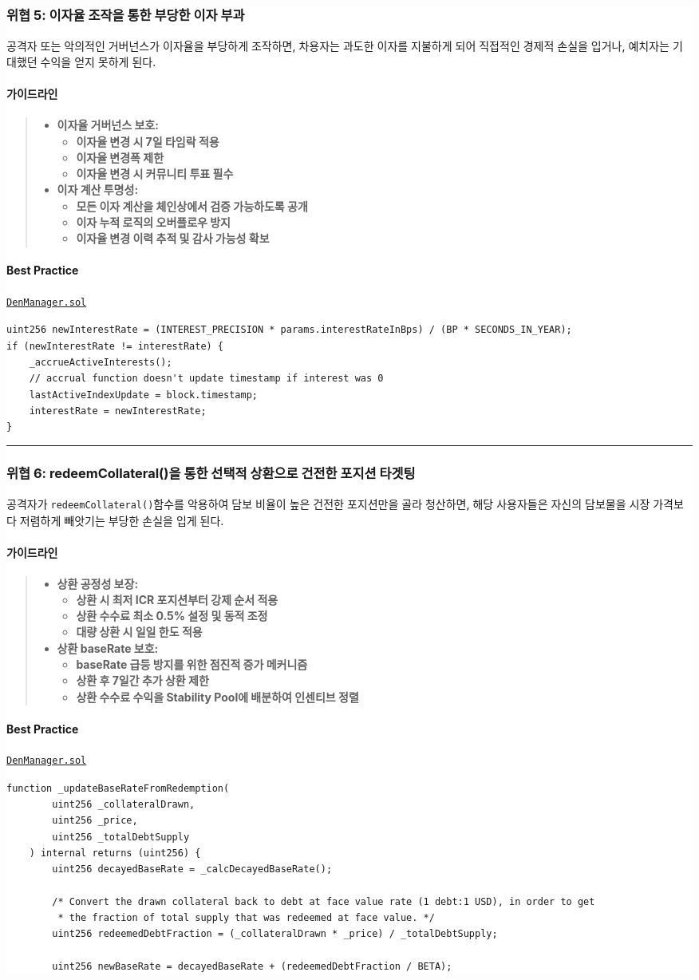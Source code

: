 ### 위협 5: 이자율 조작을 통한 부당한 이자 부과

공격자 또는 악의적인 거버넌스가 이자율을 부당하게 조작하면, 차용자는 과도한 이자를 지불하게 되어 직접적인 경제적 손실을 입거나, 예치자는 기대했던 수익을 얻지 못하게 된다.

#### 가이드라인

> * **이자율 거버넌스 보호:**
>   * **이자율 변경 시 7일 타임락 적용**
>   * **이자율 변경폭 제한**
>   * **이자율 변경 시 커뮤니티 투표 필수**
> * **이자 계산 투명성:**
>   * **모든 이자 계산을 체인상에서 검증 가능하도록 공개**
>   * **이자 누적 로직의 오버플로우 방지**
>   * **이자율 변경 이력 추적 및 감사 가능성 확보**

#### Best Practice

[`DenManager.sol`](https://github.com/wiimdy/bearmoon/blob/c5ff9117fc7b326375881f9061cbf77e1ab18543/Beraborrow/src/core/DenManager.sol#L326-L336)

```solidity
uint256 newInterestRate = (INTEREST_PRECISION * params.interestRateInBps) / (BP * SECONDS_IN_YEAR);
if (newInterestRate != interestRate) {
    _accrueActiveInterests();
    // accrual function doesn't update timestamp if interest was 0
    lastActiveIndexUpdate = block.timestamp;
    interestRate = newInterestRate;
}
```

***

### 위협 6: redeemCollateral()을 통한 선택적 상환으로 건전한 포지션 타겟팅

공격자가 `redeemCollateral()`함수를 악용하여 담보 비율이 높은 건전한 포지션만을 골라 청산하면, 해당 사용자들은 자신의 담보물을 시장 가격보다 저렴하게 빼앗기는 부당한 손실을 입게 된다.

#### 가이드라인

> * **상환 공정성 보장:**
>   * **상환 시 최저 ICR 포지션부터 강제 순서 적용**
>   * **상환 수수료 최소 0.5% 설정 및 동적 조정**
>   * **대량 상환 시 일일 한도 적용**
> * **상환 baseRate 보호:**
>   * **baseRate 급등 방지를 위한 점진적 증가 메커니즘**
>   * **상환 후 7일간 추가 상환 제한**
>   * **상환 수수료 수익을 Stability Pool에 배분하여 인센티브 정렬**

#### Best Practice

[`DenManager.sol`](https://github.com/wiimdy/bearmoon/blob/c5ff9117fc7b326375881f9061cbf77e1ab18543/Beraborrow/src/core/DenManager.sol#L487-L508)

```solidity
function _updateBaseRateFromRedemption(
        uint256 _collateralDrawn,
        uint256 _price,
        uint256 _totalDebtSupply
    ) internal returns (uint256) {
        uint256 decayedBaseRate = _calcDecayedBaseRate();

        /* Convert the drawn collateral back to debt at face value rate (1 debt:1 USD), in order to get
         * the fraction of total supply that was redeemed at face value. */
        uint256 redeemedDebtFraction = (_collateralDrawn * _price) / _totalDebtSupply;

        uint256 newBaseRate = decayedBaseRate + (redeemedDebtFraction / BETA);
```